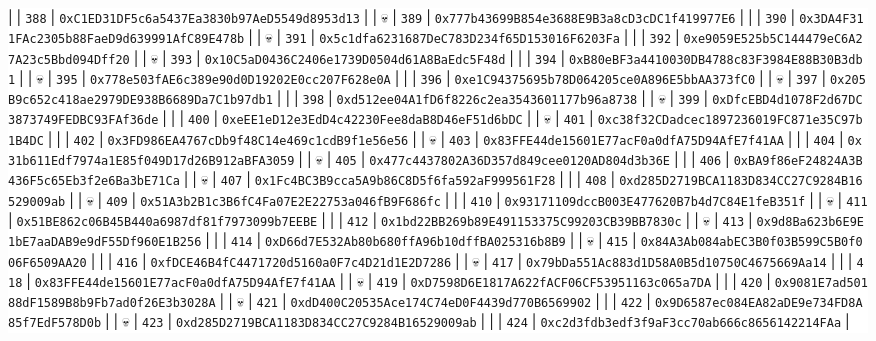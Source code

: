 |  | `388` | `0xC1ED31DF5c6a5437Ea3830b97AeD5549d8953d13` |
| 💀 | `389` | `0x777b43699B854e3688E9B3a8cD3cDC1f419977E6` |
|  | `390` | `0x3DA4F311FAc2305b88FaeD9d639991AfC89E478b` |
| 💀 | `391` | `0x5c1dfa6231687DeC783D234f65D153016F6203Fa` |
|  | `392` | `0xe9059E525b5C144479eC6A27A23c5Bbd094Dff20` |
| 💀 | `393` | `0x10C5aD0436C2406e1739D0504d61A8BaEdc5F48d` |
|  | `394` | `0xB80eBF3a4410030DB4788c83F3984E88B30B3db1` |
| 💀 | `395` | `0x778e503fAE6c389e90d0D19202E0cc207F628e0A` |
|  | `396` | `0xe1C94375695b78D064205ce0A896E5bbAA373fC0` |
| 💀 | `397` | `0x205B9c652c418ae2979DE938B6689Da7C1b97db1` |
|  | `398` | `0xd512ee04A1fD6f8226c2ea3543601177b96a8738` |
| 💀 | `399` | `0xDfcEBD4d1078F2d67DC3873749FEDBC93FAf36de` |
|  | `400` | `0xeEE1eD12e3EdD4c42230Fee8daB8D46eF51d6bDC` |
| 💀 | `401` | `0xc38f32CDadcec1897236019FC871e35C97b1B4DC` |
|  | `402` | `0x3FD986EA4767cDb9f48C14e469c1cdB9f1e56e56` |
| 💀 | `403` | `0x83FFE44de15601E77acF0a0dfA75D94AfE7f41AA` |
|  | `404` | `0x31b611Edf7974a1E85f049D17d26B912aBFA3059` |
| 💀 | `405` | `0x477c4437802A36D357d849cee0120AD804d3b36E` |
|  | `406` | `0xBA9f86eF24824A3B436F5c65Eb3f2e6Ba3bE71Ca` |
| 💀 | `407` | `0x1Fc4BC3B9cca5A9b86C8D5f6fa592aF999561F28` |
|  | `408` | `0xd285D2719BCA1183D834CC27C9284B16529009ab` |
| 💀 | `409` | `0x51A3b2B1c3B6fC4Fa07E2E22753a046fB9F686fc` |
|  | `410` | `0x93171109dccB003E477620B7b4d7C84E1feB351f` |
| 💀 | `411` | `0x51BE862c06B45B440a6987df81f7973099b7EEBE` |
|  | `412` | `0x1bd22BB269b89E491153375C99203CB39BB7830c` |
| 💀 | `413` | `0x9d8Ba623b6E9E1bE7aaDAB9e9dF55Df960E1B256` |
|  | `414` | `0xD66d7E532Ab80b680ffA96b10dffBA025316b8B9` |
| 💀 | `415` | `0x84A3Ab084abEC3B0f03B599C5B0f006F6509AA20` |
|  | `416` | `0xfDCE46B4fC4471720d5160a0F7c4D21d1E2D7286` |
| 💀 | `417` | `0x79bDa551Ac883d1D58A0B5d10750C4675669Aa14` |
|  | `418` | `0x83FFE44de15601E77acF0a0dfA75D94AfE7f41AA` |
| 💀 | `419` | `0xD7598D6E1817A622fACF06CF53951163c065a7DA` |
|  | `420` | `0x9081E7ad50188dF1589B8b9Fb7ad0f26E3b3028A` |
| 💀 | `421` | `0xdD400C20535Ace174C74eD0F4439d770B6569902` |
|  | `422` | `0x9D6587ec084EA82aDE9e734FD8A85f7EdF578D0b` |
| 💀 | `423` | `0xd285D2719BCA1183D834CC27C9284B16529009ab` |
|  | `424` | `0xc2d3fdb3edf3f9aF3cc70ab666c8656142214FAa` |